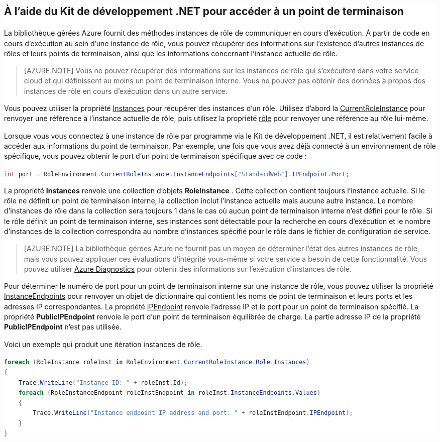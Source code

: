 ## <a name="using-the-net-sdk-to-access-an-endpoint"></a>À l’aide du Kit de développement .NET pour accéder à un point de terminaison
La bibliothèque gérées Azure fournit des méthodes instances de rôle de communiquer en cours d’exécution. À partir de code en cours d’exécution au sein d’une instance de rôle, vous pouvez récupérer des informations sur l’existence d’autres instances de rôles et leurs points de terminaison, ainsi que les informations concernant l’instance actuelle de rôle.

> [AZURE.NOTE] Vous ne pouvez récupérer des informations sur les instances de rôle qui s’exécutent dans votre service cloud et qui définissent au moins un point de terminaison interne. Vous ne pouvez pas obtenir des données à propos des instances de rôle en cours d’exécution dans un autre service.

Vous pouvez utiliser la propriété [Instances](https://msdn.microsoft.com/library/azure/microsoft.windowsazure.serviceruntime.role.instances.aspx) pour récupérer des instances d’un rôle. Utilisez d’abord la [CurrentRoleInstance](https://msdn.microsoft.com/library/azure/microsoft.windowsazure.serviceruntime.roleenvironment.currentroleinstance.aspx) pour renvoyer une référence à l’instance actuelle de rôle, puis utilisez la propriété [rôle](https://msdn.microsoft.com/library/azure/microsoft.windowsazure.serviceruntime.roleinstance.role.aspx) pour renvoyer une référence au rôle lui-même.

Lorsque vous vous connectez à une instance de rôle par programme via le Kit de développement .NET, il est relativement facile à accéder aux informations du point de terminaison. Par exemple, une fois que vous avez déjà connecté à un environnement de rôle spécifique, vous pouvez obtenir le port d’un point de terminaison spécifique avec ce code :

```csharp
int port = RoleEnvironment.CurrentRoleInstance.InstanceEndpoints["StandardWeb"].IPEndpoint.Port;
```

La propriété **Instances** renvoie une collection d’objets **RoleInstance** . Cette collection contient toujours l’instance actuelle. Si le rôle ne définit un point de terminaison interne, la collection inclut l’instance actuelle mais aucune autre instance. Le nombre d’instances de rôle dans la collection sera toujours 1 dans le cas où aucun point de terminaison interne n’est défini pour le rôle. Si le rôle définit un point de terminaison interne, ses instances sont détectable pour la recherche en cours d’exécution et le nombre d’instances de la collection correspondra au nombre d’instances spécifié pour le rôle dans le fichier de configuration de service.

> [AZURE.NOTE] La bibliothèque gérées Azure ne fournit pas un moyen de déterminer l’état des autres instances de rôle, mais vous pouvez appliquer ces évaluations d’intégrité vous-même si votre service a besoin de cette fonctionnalité. Vous pouvez utiliser [Azure Diagnostics](cloud-services-dotnet-diagnostics.md) pour obtenir des informations sur l’exécution d’instances de rôle.

Pour déterminer le numéro de port pour un point de terminaison interne sur une instance de rôle, vous pouvez utiliser la propriété [InstanceEndpoints](https://msdn.microsoft.com/library/azure/microsoft.windowsazure.serviceruntime.roleinstance.instanceendpoints.aspx) pour renvoyer un objet de dictionnaire qui contient les noms de point de terminaison et leurs ports et les adresses IP correspondantes. La propriété [IPEndpoint](https://msdn.microsoft.com/library/azure/microsoft.windowsazure.serviceruntime.roleinstanceendpoint.ipendpoint.aspx) renvoie l’adresse IP et le port pour un point de terminaison spécifié. La propriété **PublicIPEndpoint** renvoie le port d’un point de terminaison équilibrée de charge. La partie adresse IP de la propriété **PublicIPEndpoint** n’est pas utilisée.

Voici un exemple qui produit une itération instances de rôle.

```csharp
foreach (RoleInstance roleInst in RoleEnvironment.CurrentRoleInstance.Role.Instances)
{
    Trace.WriteLine("Instance ID: " + roleInst.Id);
    foreach (RoleInstanceEndpoint roleInstEndpoint in roleInst.InstanceEndpoints.Values)
    {
        Trace.WriteLine("Instance endpoint IP address and port: " + roleInstEndpoint.IPEndpoint);
    }
}
```
